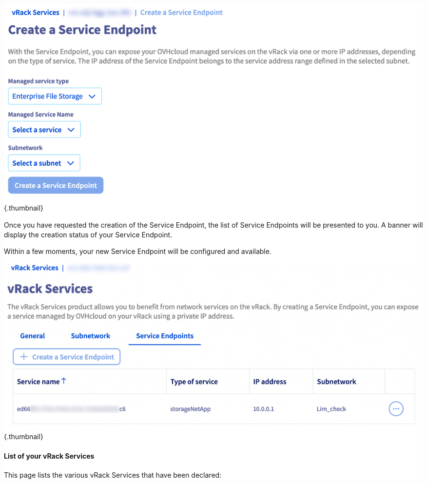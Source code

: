 ![overview 01](images/16-VRS.png){.thumbnail}

Once you have requested the creation of the Service Endpoint, the list of Service Endpoints will be presented to you. A banner will display the creation status of your Service Endpoint.

Within a few moments, your new Service Endpoint will be configured and available.

![overview 01](images/18-VRS.png){.thumbnail}

#### List of your vRack Services

This page lists the various vRack Services that have been declared:
